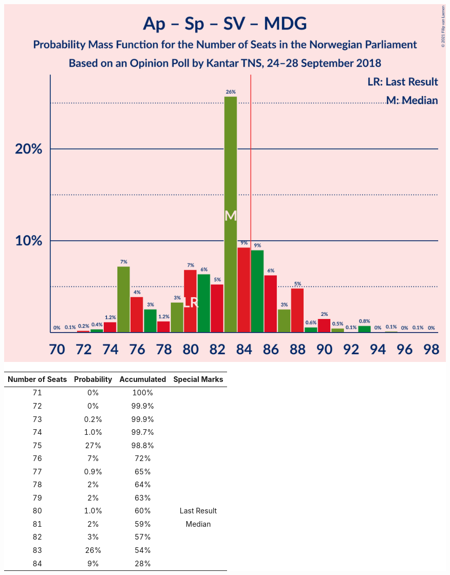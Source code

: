 ![Graph with seats probability mass function not yet produced](2018-09-28-KantarTNS-coalitions-seats-pmf-ap–sp–sv–mdg.png "Seats Probability Mass Function")

| Number of Seats | Probability | Accumulated | Special Marks |
|:---------------:|:-----------:|:-----------:|:-------------:|
| 71 | 0% | 100% |  |
| 72 | 0% | 99.9% |  |
| 73 | 0.2% | 99.9% |  |
| 74 | 1.0% | 99.7% |  |
| 75 | 27% | 98.8% |  |
| 76 | 7% | 72% |  |
| 77 | 0.9% | 65% |  |
| 78 | 2% | 64% |  |
| 79 | 2% | 63% |  |
| 80 | 1.0% | 60% | Last Result |
| 81 | 2% | 59% | Median |
| 82 | 3% | 57% |  |
| 83 | 26% | 54% |  |
| 84 | 9% | 28% |  |